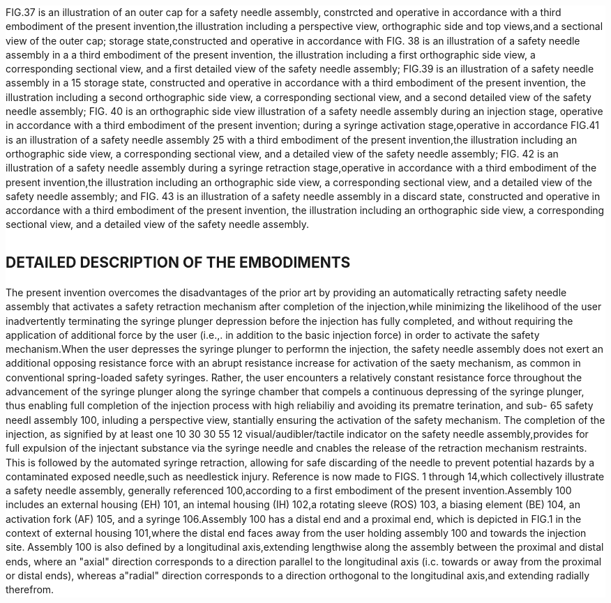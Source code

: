 FIG.37 is an illustration of an outer cap for a safety needle assembly, constrcted and operative in accordance with a third embodiment of the present invention,the illustration including a perspective view, orthographic side and top views,and a sectional view of the outer cap;
storage state,constructed and operative in accordance with FIG. 38 is an illustration of a safety needle assembly in a a third embodiment of the present invention, the illustration including a first orthographic side view, a corresponding sectional view, and a first detailed view of the safety needle assembly;
FIG.39 is an illustration of a safety needle assembly in a 15 storage state, constructed and operative in accordance with a third embodiment of the present invention, the illustration including a second orthographic side view, a corresponding sectional view, and a second detailed view of the safety needle assembly;
FIG. 40 is an orthographic side view illustration of a safety needle assembly during an injection stage, operative in accordance with a third embodiment of the present invention;
during a syringe activation stage,operative in accordance FIG.41 is an illustration of a safety needle assembly 25 with a third embodiment of the present invention,the illustration including an orthographic side view, a corresponding sectional view, and a detailed view of the safety needle assembly;
FIG. 42 is an illustration of a safety needle assembly during a syringe retraction stage,operative in accordance with a third embodiment of the present invention,the illustration including an orthographic side view, a corresponding sectional view, and a detailed view of the safety needle assembly; and
FIG. 43 is an illustration of a safety needle assembly in a discard state, constructed and operative in accordance with a third embodiment of the present invention, the illustration including an orthographic side view, a corresponding sectional view, and a detailed view of the safety needle assembly.

## DETAILED DESCRIPTION OF THE EMBODIMENTS

The present invention overcomes the disadvantages of the prior art by providing an automatically retracting safety needle assembly that activates a safety retraction mechanism after completion of the injection,while minimizing the likelihood of the user inadvertently terminating the syringe plunger depression before the injection has fully completed, and without requiring the application of additional force by the user (i.e.,. in addition to the basic injection force) in order to activate the safety mechanism.When the user depresses the syringe plunger to performn the injection, the safety needle assembly does not exert an additional opposing resistance force with an abrupt resistance increase for activation of the saety mechanism, as common in conventional spring-loaded safety syringes. Rather, the user encounters a relatively constant resistance force throughout the advancement of the syringe plunger along the syringe chamber that compels a continuous depressing of the syringe plunger, thus enabling full completion of the injection process with high reliabiliy and avoiding its prematre terination, and sub- 65 safety needl assembly 100, inluding a perspective view, stantially ensuring the activation of the safety mechanism. The completion of the injection, as signified by at least one
10 30 30 55
12
visual/audibler/tactile indicator on the safety needle assembly,provides for full expulsion of the injectant substance via the syringe needle and cnables the release of the retraction mechanism restraints. This is followed by the automated syringe retraction, allowing for safe discarding of the needle to prevent potential hazards by a contaminated exposed needle,such as needlestick injury.
Reference is now made to FIGS. 1 through 14,which collectively illustrate a safety needle assembly, generally referenced 100,according to a first embodiment of the present invention.Assembly 100 includes an external housing (EH) 101, an intemal housing (IH) 102,a rotating sleeve (ROS) 103, a biasing element (BE) 104, an activation fork (AF) 105, and a syringe 106.Assembly 100 has a distal end and a proximal end, which is depicted in FIG.1 in the context of external housing 101,where the distal end faces away from the user holding assembly 100 and towards the injection site. Assembly 100 is also defined by a longitudinal axis,extending lengthwise along the assembly between the proximal and distal ends, where an "axial" direction corresponds to a direction parallel to the longitudinal axis (i.c. towards or away from the proximal or distal ends), whereas a"radial" direction corresponds to a direction orthogonal to the longitudinal axis,and extending radially therefrom.